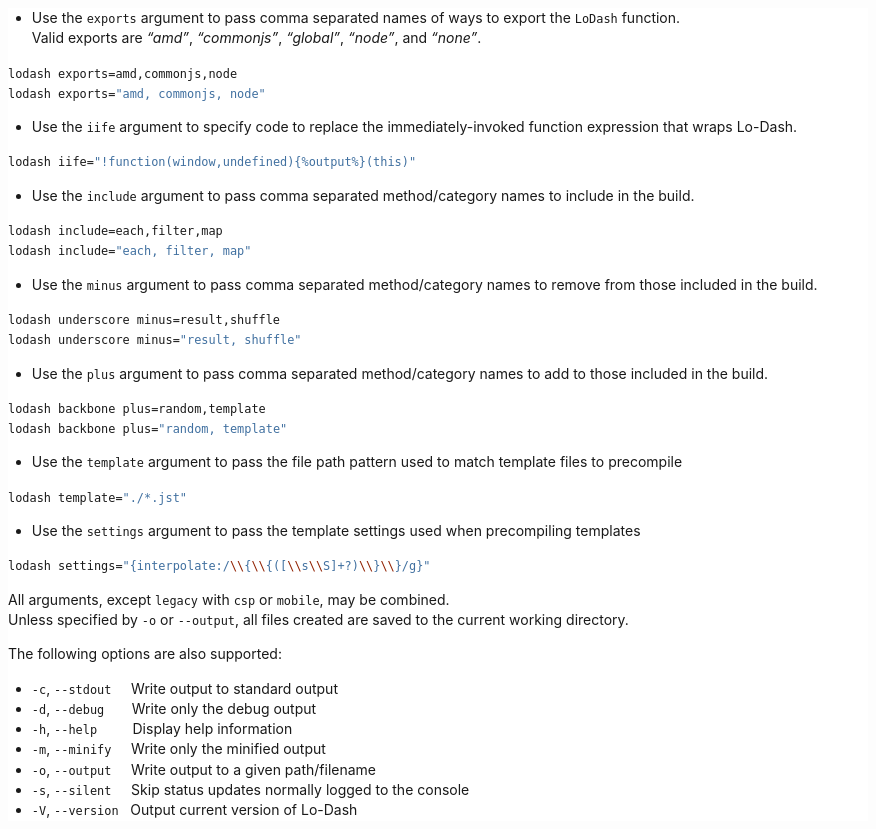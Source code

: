  * Use the `exports` argument to pass comma separated names of ways to export the `LoDash` function.<br>
   Valid exports are *“amd”*, *“commonjs”*, *“global”*, *“node”*, and *“none”*.
```bash
lodash exports=amd,commonjs,node
lodash exports="amd, commonjs, node"
```

 * Use the `iife` argument to specify code to replace the immediately-invoked function expression that wraps Lo-Dash.
```bash
lodash iife="!function(window,undefined){%output%}(this)"
```

 * Use the `include` argument to pass comma separated method/category names to include in the build.
```bash
lodash include=each,filter,map
lodash include="each, filter, map"
```

 * Use the `minus` argument to pass comma separated method/category names to remove from those included in the build.
```bash
lodash underscore minus=result,shuffle
lodash underscore minus="result, shuffle"
```

 * Use the `plus` argument to pass comma separated method/category names to add to those included in the build.
```bash
lodash backbone plus=random,template
lodash backbone plus="random, template"
```

 * Use the `template` argument to pass the file path pattern used to match template files to precompile
```bash
lodash template="./*.jst"
```

 * Use the `settings` argument to pass the template settings used when precompiling templates
```bash
lodash settings="{interpolate:/\\{\\{([\\s\\S]+?)\\}\\}/g}"
```

All arguments, except `legacy` with `csp` or `mobile`, may be combined.<br>
Unless specified by `-o` or `--output`, all files created are saved to the current working directory.

The following options are also supported:

 * `-c`, `--stdout`&nbsp;&nbsp;&nbsp;&nbsp; Write output to standard output
 * `-d`, `--debug`&nbsp;&nbsp;&nbsp;&nbsp;&nbsp;&nbsp; Write only the debug output
 * `-h`, `--help`&nbsp;&nbsp;&nbsp;&nbsp;&nbsp;&nbsp;&nbsp;&nbsp; Display help information
 * `-m`, `--minify`&nbsp;&nbsp;&nbsp;&nbsp; Write only the minified output
 * `-o`, `--output`&nbsp;&nbsp;&nbsp;&nbsp; Write output to a given path/filename
 * `-s`, `--silent`&nbsp;&nbsp;&nbsp;&nbsp; Skip status updates normally logged to the console
 * `-V`, `--version`&nbsp;&nbsp; Output current version of Lo-Dash
